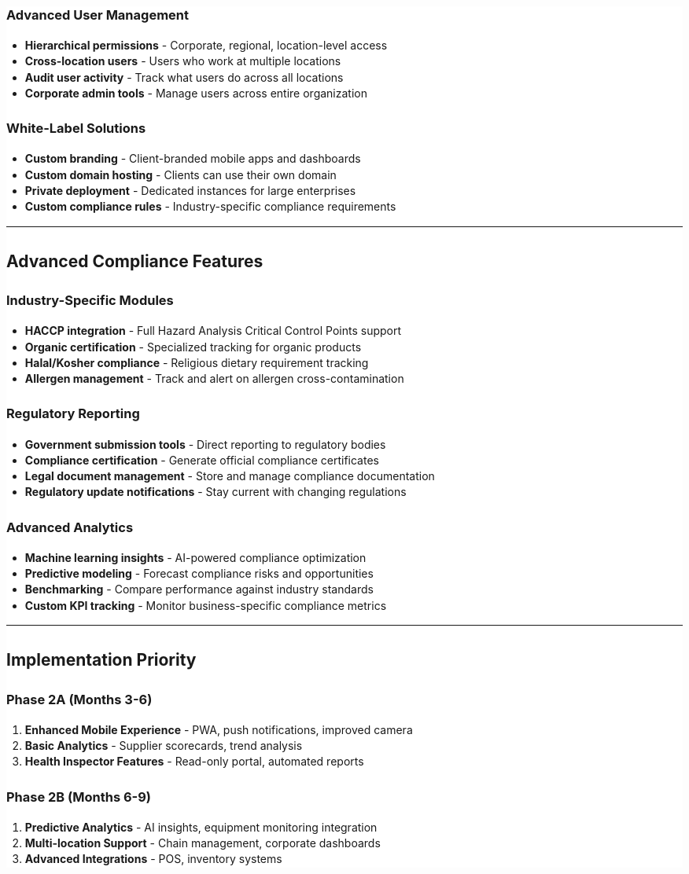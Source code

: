 ### Advanced User Management
- **Hierarchical permissions** - Corporate, regional, location-level access
- **Cross-location users** - Users who work at multiple locations
- **Audit user activity** - Track what users do across all locations
- **Corporate admin tools** - Manage users across entire organization

### White-Label Solutions
- **Custom branding** - Client-branded mobile apps and dashboards
- **Custom domain hosting** - Clients can use their own domain
- **Private deployment** - Dedicated instances for large enterprises
- **Custom compliance rules** - Industry-specific compliance requirements

---

## Advanced Compliance Features

### Industry-Specific Modules
- **HACCP integration** - Full Hazard Analysis Critical Control Points support
- **Organic certification** - Specialized tracking for organic products
- **Halal/Kosher compliance** - Religious dietary requirement tracking
- **Allergen management** - Track and alert on allergen cross-contamination

### Regulatory Reporting
- **Government submission tools** - Direct reporting to regulatory bodies
- **Compliance certification** - Generate official compliance certificates
- **Legal document management** - Store and manage compliance documentation
- **Regulatory update notifications** - Stay current with changing regulations

### Advanced Analytics
- **Machine learning insights** - AI-powered compliance optimization
- **Predictive modeling** - Forecast compliance risks and opportunities
- **Benchmarking** - Compare performance against industry standards
- **Custom KPI tracking** - Monitor business-specific compliance metrics

---

## Implementation Priority

### Phase 2A (Months 3-6)
1. **Enhanced Mobile Experience** - PWA, push notifications, improved camera
2. **Basic Analytics** - Supplier scorecards, trend analysis
3. **Health Inspector Features** - Read-only portal, automated reports

### Phase 2B (Months 6-9)
1. **Predictive Analytics** - AI insights, equipment monitoring integration
2. **Multi-location Support** - Chain management, corporate dashboards
3. **Advanced Integrations** - POS, inventory systems
